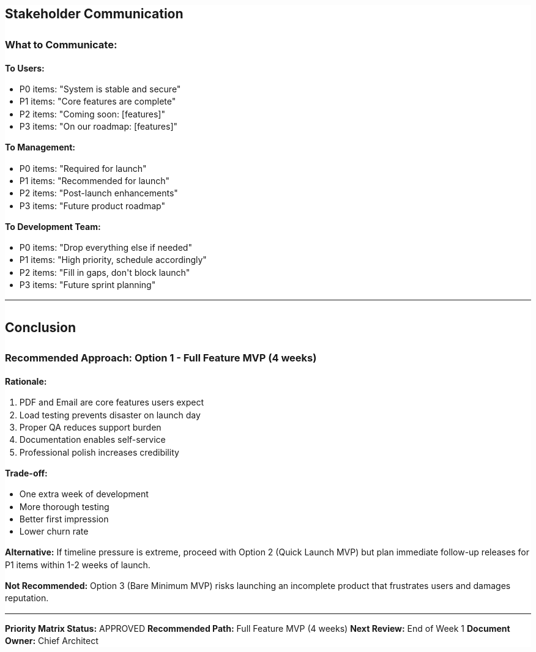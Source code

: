 
## Stakeholder Communication

### What to Communicate:

**To Users:**
- P0 items: "System is stable and secure"
- P1 items: "Core features are complete"
- P2 items: "Coming soon: [features]"
- P3 items: "On our roadmap: [features]"

**To Management:**
- P0 items: "Required for launch"
- P1 items: "Recommended for launch"
- P2 items: "Post-launch enhancements"
- P3 items: "Future product roadmap"

**To Development Team:**
- P0 items: "Drop everything else if needed"
- P1 items: "High priority, schedule accordingly"
- P2 items: "Fill in gaps, don't block launch"
- P3 items: "Future sprint planning"

---

## Conclusion

### Recommended Approach: **Option 1 - Full Feature MVP (4 weeks)**

**Rationale:**
1. PDF and Email are core features users expect
2. Load testing prevents disaster on launch day
3. Proper QA reduces support burden
4. Documentation enables self-service
5. Professional polish increases credibility

**Trade-off:**
- One extra week of development
- More thorough testing
- Better first impression
- Lower churn rate

**Alternative:** If timeline pressure is extreme, proceed with Option 2 (Quick Launch MVP) but plan immediate follow-up releases for P1 items within 1-2 weeks of launch.

**Not Recommended:** Option 3 (Bare Minimum MVP) risks launching an incomplete product that frustrates users and damages reputation.

---

**Priority Matrix Status:** APPROVED
**Recommended Path:** Full Feature MVP (4 weeks)
**Next Review:** End of Week 1
**Document Owner:** Chief Architect
